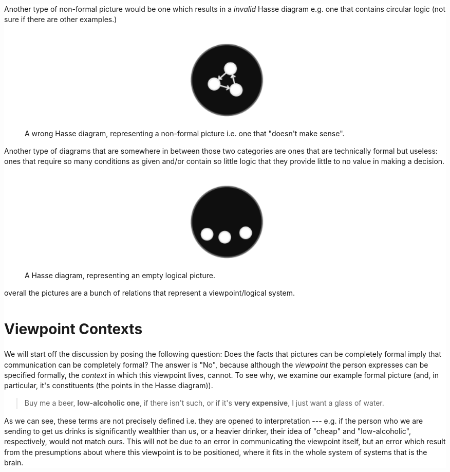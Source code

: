 
Another type of non-formal picture would be one which results in a *invalid* Hasse diagram e.g. one that contains circular logic (not sure if there are other examples.)

<figure>
  <img src="/images/logic/non_formal_picture_circular.svg" width="100%">
  <figcaption>
A wrong Hasse diagram, representing a non-formal picture i.e. one that "doesn't make sense".
  </figcaption>
</figure>


Another type of diagrams that are somewhere in between those two categories are ones that are technically formal but useless: ones that require so many conditions as given and/or contain so little logic that they provide little to no value in making a decision. 

<figure>
  <img src="/images/logic/non_formal_picture_free.svg" width="100%">
  <figcaption>
 A Hasse diagram, representing an empty logical picture.
  </figcaption>
</figure>

overall the pictures are a bunch of relations that represent a viewpoint/logical system.

Viewpoint Contexts
===

We will start off the discussion by posing the following question: Does the facts that pictures can be completely formal imply that communication can be completely formal? The answer is "No", because although the *viewpoint* the person expresses can be specified formally, the *context* in which this viewpoint lives, cannot. To see why, we examine our example formal picture (and, in particular, it's constituents (the points in the Hasse diagram)).

> Buy me a beer, **low-alcoholic one**, if there isn't such, or if it's **very expensive**, I just want a glass of water.

As we can see, these terms are not precisely defined i.e. they are opened to interpretation --- e.g. if the person who we are sending to get us drinks is significantly wealthier than us, or a heavier drinker, their idea of "cheap" and "low-alcoholic", respectively, would not match ours. This will not be due to an error in communicating the viewpoint itself, but an error which result from the presumptions about where this viewpoint is to be positioned, where it fits in the whole system of systems that is the brain.
